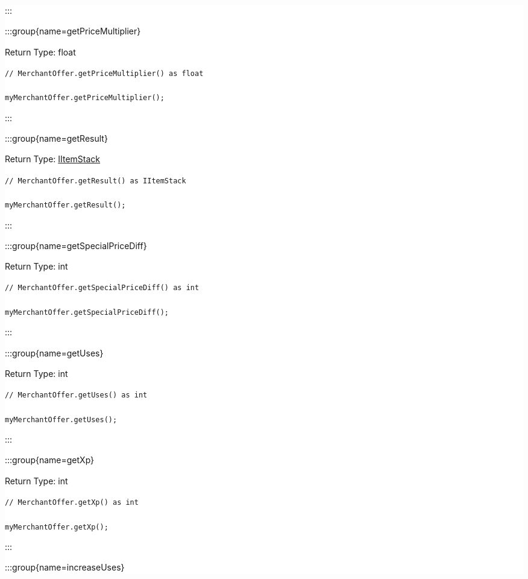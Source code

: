 :::

:::group{name=getPriceMultiplier}

Return Type: float

```zenscript
// MerchantOffer.getPriceMultiplier() as float

myMerchantOffer.getPriceMultiplier();
```

:::

:::group{name=getResult}

Return Type: [IItemStack](/vanilla/api/item/IItemStack)

```zenscript
// MerchantOffer.getResult() as IItemStack

myMerchantOffer.getResult();
```

:::

:::group{name=getSpecialPriceDiff}

Return Type: int

```zenscript
// MerchantOffer.getSpecialPriceDiff() as int

myMerchantOffer.getSpecialPriceDiff();
```

:::

:::group{name=getUses}

Return Type: int

```zenscript
// MerchantOffer.getUses() as int

myMerchantOffer.getUses();
```

:::

:::group{name=getXp}

Return Type: int

```zenscript
// MerchantOffer.getXp() as int

myMerchantOffer.getXp();
```

:::

:::group{name=increaseUses}
